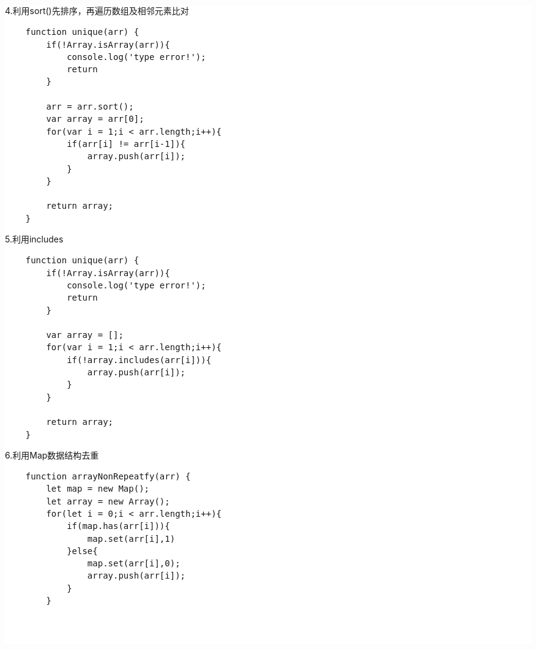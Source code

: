 4.利用sort()先排序，再遍历数组及相邻元素比对

<pre class="line-numbers language-glsl">
    function unique(arr) {
        if(!Array.isArray(arr)){
            console.log('type error!');
            return 
        }

        arr = arr.sort();
        var array = arr[0];
        for(var i = 1;i < arr.length;i++){
            if(arr[i] != arr[i-1]){
                array.push(arr[i]);
            }
        }

        return array;
    }
</pre>

5.利用includes

<pre class="line-numbers language-glsl">
    function unique(arr) {
        if(!Array.isArray(arr)){
            console.log('type error!');
            return 
        }

        var array = [];
        for(var i = 1;i < arr.length;i++){
            if(!array.includes(arr[i])){
                array.push(arr[i]);
            }
        }

        return array;
    }
</pre>

6.利用Map数据结构去重

<pre class="line-numbers language-glsl">
    function arrayNonRepeatfy(arr) {
        let map = new Map();
        let array = new Array();
        for(let i = 0;i < arr.length;i++){
            if(map.has(arr[i])){
                map.set(arr[i],1)
            }else{
                map.set(arr[i],0);
                array.push(arr[i]);
            }
        }

